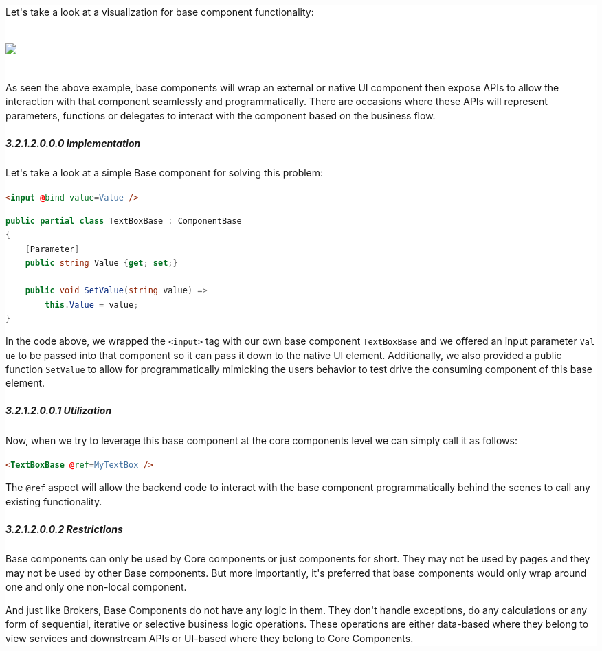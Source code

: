 Let's take a look at a visualization for base component functionality:

<br />
    <div   >
        <img src="https://user-images.githubusercontent.com/1453985/147835358-efab4f2a-8fc5-4e0b-bb83-326ef1292d01.png" />
    </div>
<br />

As seen the above example, base components will wrap an external or native UI component then expose APIs to allow the interaction with that component seamlessly and programmatically. There are occasions where these APIs will represent parameters, functions or delegates to interact with the component based on the business flow.

##### 3.2.1.2.0.0.0 Implementation
Let's take a look at a simple Base component for solving this problem:

```html
<input @bind-value=Value />
```

```csharp
public partial class TextBoxBase : ComponentBase
{
    [Parameter]
    public string Value {get; set;}

    public void SetValue(string value) =>
        this.Value = value;
}
```

In the code above, we wrapped the `<input>` tag with our own base component `TextBoxBase` and we offered an input parameter `Value` to be passed into that component so it can pass it down to the native UI element. Additionally, we also provided a public function `SetValue` to allow for programmatically mimicking the users behavior to test drive the consuming component of this base element.

##### 3.2.1.2.0.0.1 Utilization
Now, when we try to leverage this base component at the core components level we can simply call it as follows:

```html
<TextBoxBase @ref=MyTextBox />
```

The `@ref` aspect will allow the backend code to interact with the base component programmatically behind the scenes to call any existing functionality.

##### 3.2.1.2.0.0.2 Restrictions
Base components can only be used by Core components or just components for short. They may not be used by pages and they may not be used by other Base components. But more importantly, it's preferred that base components would only wrap around one and only one non-local component.

And just like Brokers, Base Components do not have any logic in them. They don't handle exceptions, do any calculations or any form of sequential, iterative or selective business logic operations. These operations are either data-based where they belong to view services and downstream APIs or UI-based where they belong to Core Components.
